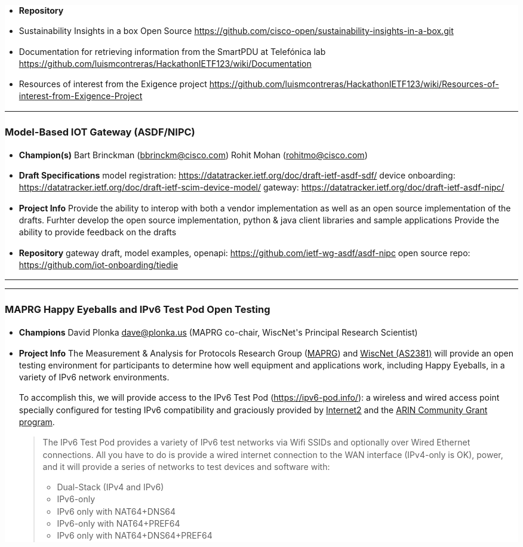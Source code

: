 - **Repository**
* Sustainability Insights in a box Open Source
https://github.com/cisco-open/sustainability-insights-in-a-box.git

* Documentation for retrieving information from the SmartPDU at Telefónica lab
https://github.com/luismcontreras/HackathonIETF123/wiki/Documentation

* Resources of interest from the Exigence project
https://github.com/luismcontreras/HackathonIETF123/wiki/Resources-of-interest-from-Exigence-Project
---

### Model-Based IOT Gateway (ASDF/NIPC) 

- **Champion(s)**
Bart Brinckman (bbrinckm@cisco.com)
Rohit Mohan (rohitmo@cisco.com)

- **Draft Specifications**
model registration: https://datatracker.ietf.org/doc/draft-ietf-asdf-sdf/
device onboarding: https://datatracker.ietf.org/doc/draft-ietf-scim-device-model/
gateway: https://datatracker.ietf.org/doc/draft-ietf-asdf-nipc/

- **Project Info**
Provide the ability to interop with both a vendor implementation as well as an open source implementation of the drafts. 
Furhter develop the open source implementation, python & java client libraries and sample applications
Provide the ability to provide feedback on the drafts

- **Repository**
gateway draft, model examples, openapi: https://github.com/ietf-wg-asdf/asdf-nipc
open source repo: https://github.com/iot-onboarding/tiedie

---
----
### <a id="IPv6TestPod"></a>MAPRG Happy Eyeballs and IPv6 Test Pod Open Testing
- **Champions**
David Plonka dave@plonka.us (MAPRG co-chair, WiscNet's Principal Research Scientist)

- **Project Info**
The Measurement & Analysis for Protocols Research Group ([MAPRG](https://www.irtf.org/maprg.html)) and [WiscNet (AS2381)](https://wiscnet.net/) will provide an open testing environment for participants to determine how well equipment and applications work, including Happy Eyeballs, in a variety of IPv6 network environments.

  To accomplish this, we will provide access to the IPv6 Test Pod (https://ipv6-pod.info/): a wireless and wired access point specially configured for testing IPv6 compatibility and graciously provided by [Internet2](https://internet2.edu/) and the [ARIN Community Grant program](https://www.arin.net/blog/2023/09/11/Congratulations-2023-ARIN-Community-GrantRecipients/#ipv6-test-pod).

  > The IPv6 Test Pod provides a variety of IPv6 test networks via Wifi SSIDs and optionally over Wired Ethernet connections. All you have to do is provide a wired internet connection to the WAN interface (IPv4-only is OK), power, and it will provide a series of networks to test devices and software with:
  >
  > * Dual-Stack (IPv4 and IPv6)
  > * IPv6-only
  > * IPv6 only with NAT64+DNS64
  > * IPv6-only with NAT64+PREF64
  > * IPv6 only with NAT64+DNS64+PREF64
